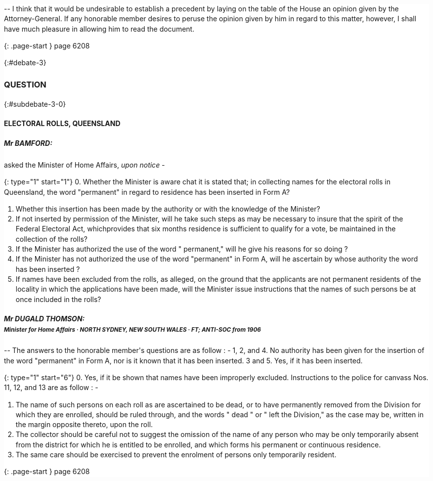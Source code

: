 -- I think that it would be  undesirable  to  establish  a precedent by  laying  on the table of the House  an opinion given by the Attorney-General.  If any  honorable  member desires to peruse the opinion  given  by him in regard to this matter,  however,  I shall have much  pleasure in allowing him to read the document. 

{: .page-start }
page 6208

{:#debate-3}
### QUESTION

{:#subdebate-3-0}
#### ELECTORAL ROLLS, QUEENSLAND

##### Mr BAMFORD:

asked the Minister of Home Affairs,  *upon notice -* 

{: type="1" start="1"}
0. Whether the Minister is aware chat it is stated that; in collecting names for the electoral rolls in Queensland, the word "permanent" in regard to residence has been inserted in Form A? 
1. Whether this insertion has been made by the authority or with the knowledge of the Minister? 
2. If not inserted by permission of the Minister, will he take such steps as may be necessary to insure that the spirit of the Federal Electoral Act, whichprovides that six months residence is sufficient to qualify for a vote, be maintained in the collection of the rolls? 
3. If the Minister has authorized the use of the word " permanent," will he give his reasons for so doing ? 
4. If the Minister has not authorized the use of the word "permanent" in Form A, will he ascertain by whose authority the word has been inserted ? 
5. If names have been excluded from the rolls, as alleged, on the ground that the applicants are not permanent residents of the locality in which the applications have been made, will the Minister issue instructions that the names of such persons be at once included in the rolls? 

##### Mr DUGALD THOMSON:<br><small class="text-muted">Minister for Home Affairs &middot; NORTH SYDNEY, NEW SOUTH WALES &middot; FT; ANTI-SOC from 1906</small>

-- The answers to the honorable member's questions are as follow :  -  1, 2, and 4. No authority has been given for the insertion of the word "permanent" in Form A, nor is it known that it has been inserted. 3 and 5. Yes, if it has been inserted. 

{: type="1" start="6"}
0. Yes, if it be shown that names have been improperly excluded. Instructions to the police for canvass Nos. 11, 12, and 13 are as follow :  - 
1. The name of such persons on each roll as are ascertained to be dead, or to have permanently removed from the Division for which they are enrolled, should be ruled through, and the words " dead " or " left the Division," as the case may be, written in the margin opposite thereto, upon the roll. 
2. The collector should be careful not to suggest the omission of the name of any person who may be only temporarily absent from the district for which he is entitled to be enrolled, and which forms his permanent or continuous residence. 
3. The same care should be exercised to prevent the enrolment of persons only temporarily resident. 

{: .page-start }
page 6208

